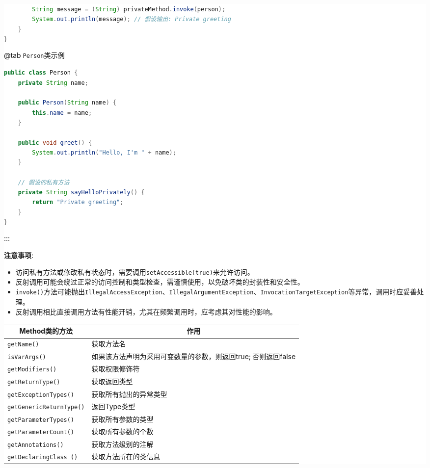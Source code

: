 ```java
        String message = (String) privateMethod.invoke(person);
        System.out.println(message); // 假设输出: Private greeting
    }
}
```

@tab `Person`类示例
```java
public class Person {
    private String name;

    public Person(String name) {
        this.name = name;
    }

    public void greet() {
        System.out.println("Hello, I'm " + name);
    }

    // 假设的私有方法
    private String sayHelloPrivately() {
        return "Private greeting";
    }
}
```
:::

**注意事项**:
- 访问私有方法或修改私有状态时，需要调用`setAccessible(true)`来允许访问。
- 反射调用可能会绕过正常的访问控制和类型检查，需谨慎使用，以免破坏类的封装性和安全性。
- `invoke()`方法可能抛出`IllegalAccessException`、`IllegalArgumentException`、`InvocationTargetException`等异常，调用时应妥善处理。
- 反射调用相比直接调用方法有性能开销，尤其在频繁调用时，应考虑其对性能的影响。


| Method类的方法               | 作用                                   |
| ------------------------ | ------------------------------------ |
| `getName()`              | 获取方法名                                |
| `isVarArgs()`            | 如果该方法声明为采用可变数量的参数，则返回true; 否则返回false |
| `getModifiers()`         | 获取权限修饰符                              |
| `getReturnType()`        | 获取返回类型                               |
| `getExceptionTypes()`    | 获取所有抛出的异常类型                          |
| `getGenericReturnType()` | 返回Type类型                             |
| `getParameterTypes()`    | 获取所有参数的类型                            |
| `getParameterCount()`    | 获取所有参数的个数                            |
| `getAnnotations()`       | 获取方法级别的注解                            |
| `getDeclaringClass ()`   | 获取方法所在的类信息                           |
